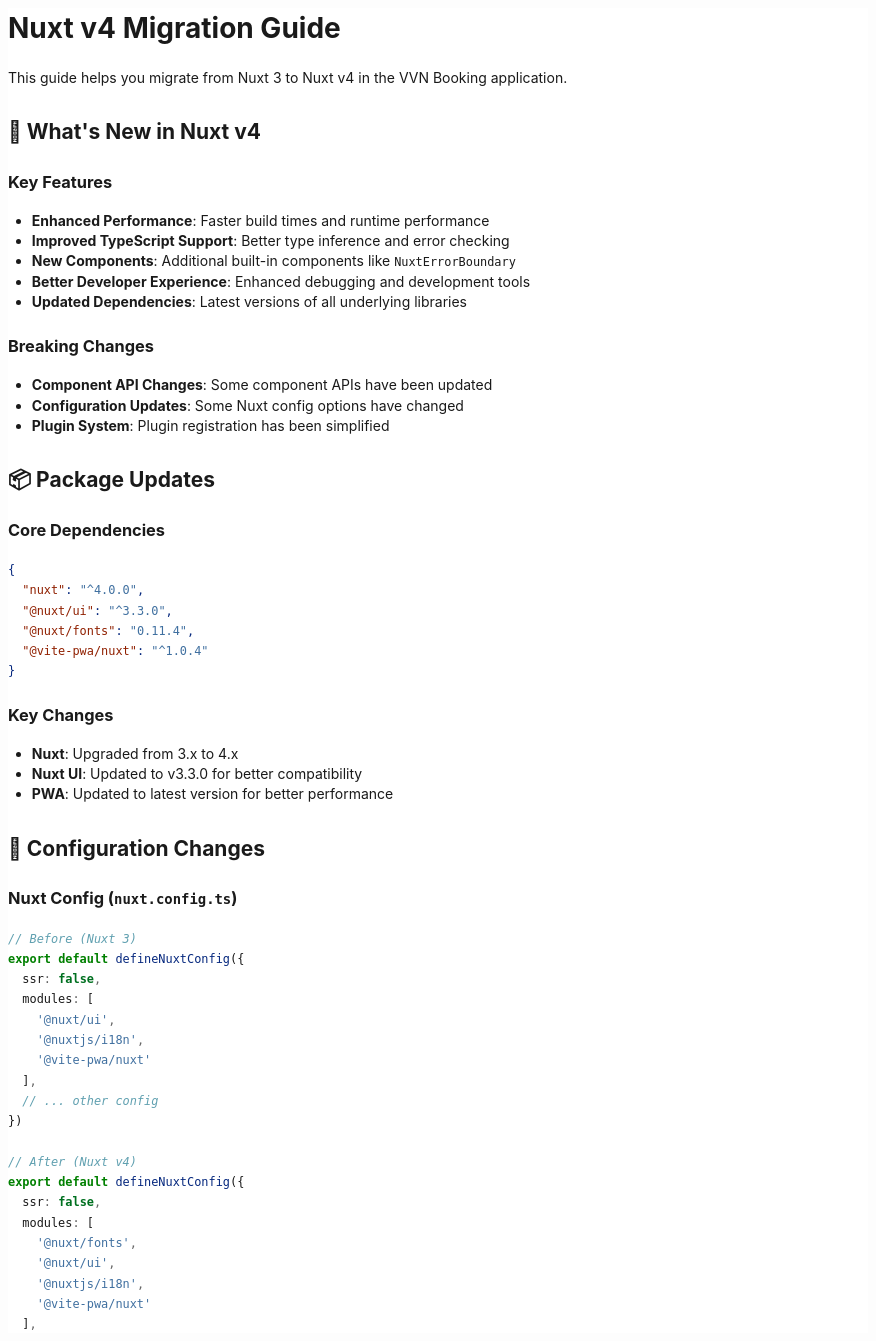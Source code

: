 # Nuxt v4 Migration Guide

This guide helps you migrate from Nuxt 3 to Nuxt v4 in the VVN Booking application.

## 🚀 What's New in Nuxt v4

### Key Features
- **Enhanced Performance**: Faster build times and runtime performance
- **Improved TypeScript Support**: Better type inference and error checking
- **New Components**: Additional built-in components like `NuxtErrorBoundary`
- **Better Developer Experience**: Enhanced debugging and development tools
- **Updated Dependencies**: Latest versions of all underlying libraries

### Breaking Changes
- **Component API Changes**: Some component APIs have been updated
- **Configuration Updates**: Some Nuxt config options have changed
- **Plugin System**: Plugin registration has been simplified

## 📦 Package Updates

### Core Dependencies

```json
{
  "nuxt": "^4.0.0",
  "@nuxt/ui": "^3.3.0",
  "@nuxt/fonts": "0.11.4",
  "@vite-pwa/nuxt": "^1.0.4"
}
```

### Key Changes
- **Nuxt**: Upgraded from 3.x to 4.x
- **Nuxt UI**: Updated to v3.3.0 for better compatibility
- **PWA**: Updated to latest version for better performance

## 🔧 Configuration Changes

### Nuxt Config (`nuxt.config.ts`)

```typescript
// Before (Nuxt 3)
export default defineNuxtConfig({
  ssr: false,
  modules: [
    '@nuxt/ui',
    '@nuxtjs/i18n',
    '@vite-pwa/nuxt'
  ],
  // ... other config
})

// After (Nuxt v4)
export default defineNuxtConfig({
  ssr: false,
  modules: [
    '@nuxt/fonts',
    '@nuxt/ui',
    '@nuxtjs/i18n',
    '@vite-pwa/nuxt'
  ],
```